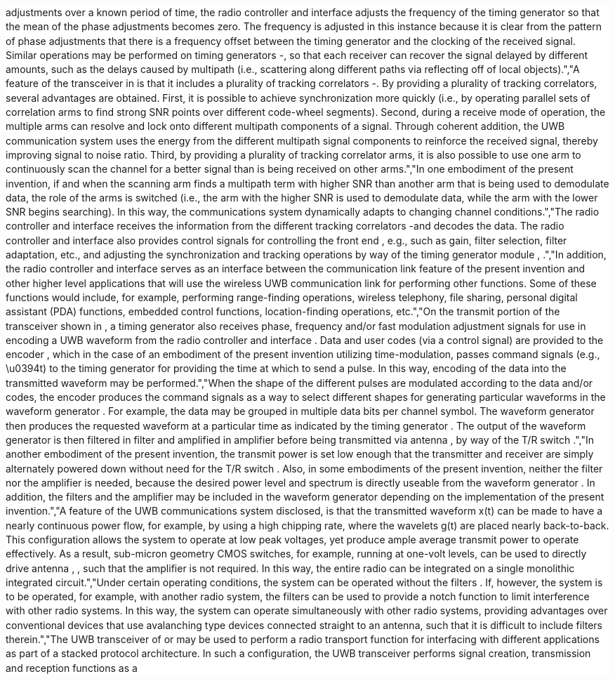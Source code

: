 adjustments over a known period of time, the radio controller and interface  adjusts the frequency of the timing generator so that the mean of the phase adjustments becomes zero. The frequency is adjusted in this instance because it is clear from the pattern of phase adjustments that there is a frequency offset between the timing generator and the clocking of the received signal. Similar operations may be performed on timing generators -, so that each receiver can recover the signal delayed by different amounts, such as the delays caused by multipath (i.e., scattering along different paths via reflecting off of local objects).","A feature of the transceiver in  is that it includes a plurality of tracking correlators -. By providing a plurality of tracking correlators, several advantages are obtained. First, it is possible to achieve synchronization more quickly (i.e., by operating parallel sets of correlation arms to find strong SNR points over different code-wheel segments). Second, during a receive mode of operation, the multiple arms can resolve and lock onto different multipath components of a signal. Through coherent addition, the UWB communication system uses the energy from the different multipath signal components to reinforce the received signal, thereby improving signal to noise ratio. Third, by providing a plurality of tracking correlator arms, it is also possible to use one arm to continuously scan the channel for a better signal than is being received on other arms.","In one embodiment of the present invention, if and when the scanning arm finds a multipath term with higher SNR than another arm that is being used to demodulate data, the role of the arms is switched (i.e., the arm with the higher SNR is used to demodulate data, while the arm with the lower SNR begins searching). In this way, the communications system dynamically adapts to changing channel conditions.","The radio controller and interface  receives the information from the different tracking correlators -and decodes the data. The radio controller and interface  also provides control signals for controlling the front end , e.g., such as gain, filter selection, filter adaptation, etc., and adjusting the synchronization and tracking operations by way of the timing generator module , .","In addition, the radio controller and interface  serves as an interface between the communication link feature of the present invention and other higher level applications that will use the wireless UWB communication link for performing other functions. Some of these functions would include, for example, performing range-finding operations, wireless telephony, file sharing, personal digital assistant (PDA) functions, embedded control functions, location-finding operations, etc.","On the transmit portion of the transceiver shown in , a timing generator also receives phase, frequency and\/or fast modulation adjustment signals for use in encoding a UWB waveform from the radio controller and interface . Data and user codes (via a control signal) are provided to the encoder , which in the case of an embodiment of the present invention utilizing time-modulation, passes command signals (e.g., \u0394t) to the timing generator for providing the time at which to send a pulse. In this way, encoding of the data into the transmitted waveform may be performed.","When the shape of the different pulses are modulated according to the data and\/or codes, the encoder  produces the command signals as a way to select different shapes for generating particular waveforms in the waveform generator . For example, the data may be grouped in multiple data bits per channel symbol. The waveform generator  then produces the requested waveform at a particular time as indicated by the timing generator . The output of the waveform generator is then filtered in filter  and amplified in amplifier  before being transmitted via antenna ,  by way of the T\/R switch .","In another embodiment of the present invention, the transmit power is set low enough that the transmitter and receiver are simply alternately powered down without need for the T\/R switch . Also, in some embodiments of the present invention, neither the filter  nor the amplifier  is needed, because the desired power level and spectrum is directly useable from the waveform generator . In addition, the filters  and the amplifier  may be included in the waveform generator  depending on the implementation of the present invention.","A feature of the UWB communications system disclosed, is that the transmitted waveform x(t) can be made to have a nearly continuous power flow, for example, by using a high chipping rate, where the wavelets g(t) are placed nearly back-to-back. This configuration allows the system to operate at low peak voltages, yet produce ample average transmit power to operate effectively. As a result, sub-micron geometry CMOS switches, for example, running at one-volt levels, can be used to directly drive antenna , , such that the amplifier  is not required. In this way, the entire radio can be integrated on a single monolithic integrated circuit.","Under certain operating conditions, the system can be operated without the filters . If, however, the system is to be operated, for example, with another radio system, the filters  can be used to provide a notch function to limit interference with other radio systems. In this way, the system can operate simultaneously with other radio systems, providing advantages over conventional devices that use avalanching type devices connected straight to an antenna, such that it is difficult to include filters therein.","The UWB transceiver of or  may be used to perform a radio transport function for interfacing with different applications as part of a stacked protocol architecture. In such a configuration, the UWB transceiver performs signal creation, transmission and reception functions as a